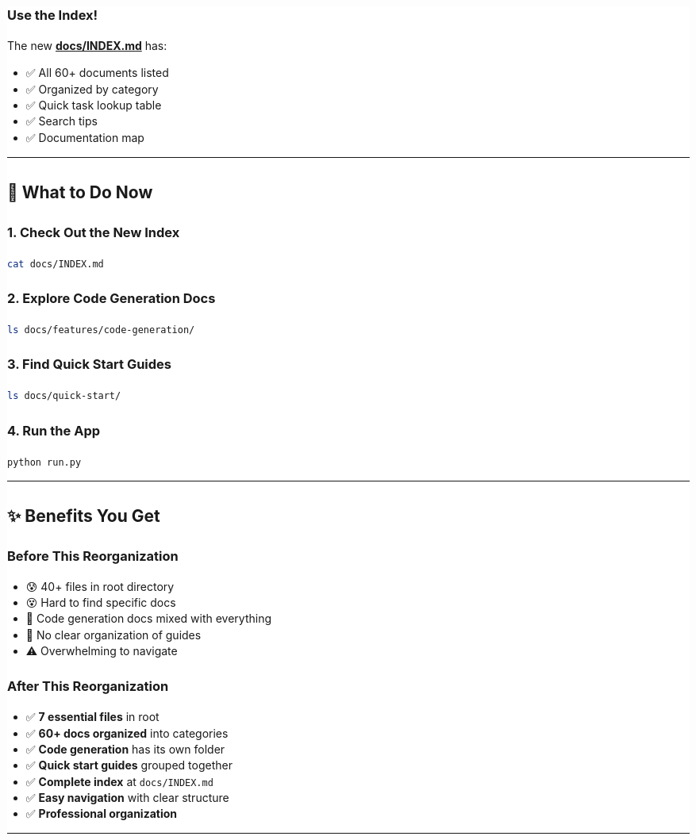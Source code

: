 ### Use the Index!
The new **[docs/INDEX.md](docs/INDEX.md)** has:
- ✅ All 60+ documents listed
- ✅ Organized by category
- ✅ Quick task lookup table
- ✅ Search tips
- ✅ Documentation map

---

## 🚀 What to Do Now

### 1. Check Out the New Index
```bash
cat docs/INDEX.md
```

### 2. Explore Code Generation Docs
```bash
ls docs/features/code-generation/
```

### 3. Find Quick Start Guides
```bash
ls docs/quick-start/
```

### 4. Run the App
```bash
python run.py
```

---

## ✨ Benefits You Get

### Before This Reorganization
- 😰 40+ files in root directory
- 😵 Hard to find specific docs
- 🤯 Code generation docs mixed with everything
- 📄 No clear organization of guides
- ⚠️ Overwhelming to navigate

### After This Reorganization
- ✅ **7 essential files** in root
- ✅ **60+ docs organized** into categories
- ✅ **Code generation** has its own folder
- ✅ **Quick start guides** grouped together
- ✅ **Complete index** at `docs/INDEX.md`
- ✅ **Easy navigation** with clear structure
- ✅ **Professional organization**

---